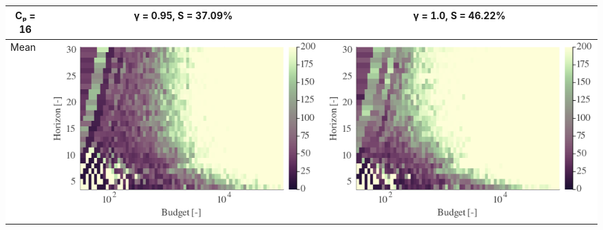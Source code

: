 | Cₚ = 16 | γ = 0.95, S = 37.09% | γ = 1.0, S = 46.22% | 
| --- | --- | --- | 
| Mean | ![](fig/sp_P/mean_g_0.95_cp_16.png) | ![](fig/sp_P/mean_g_1.0_cp_16.png) | 